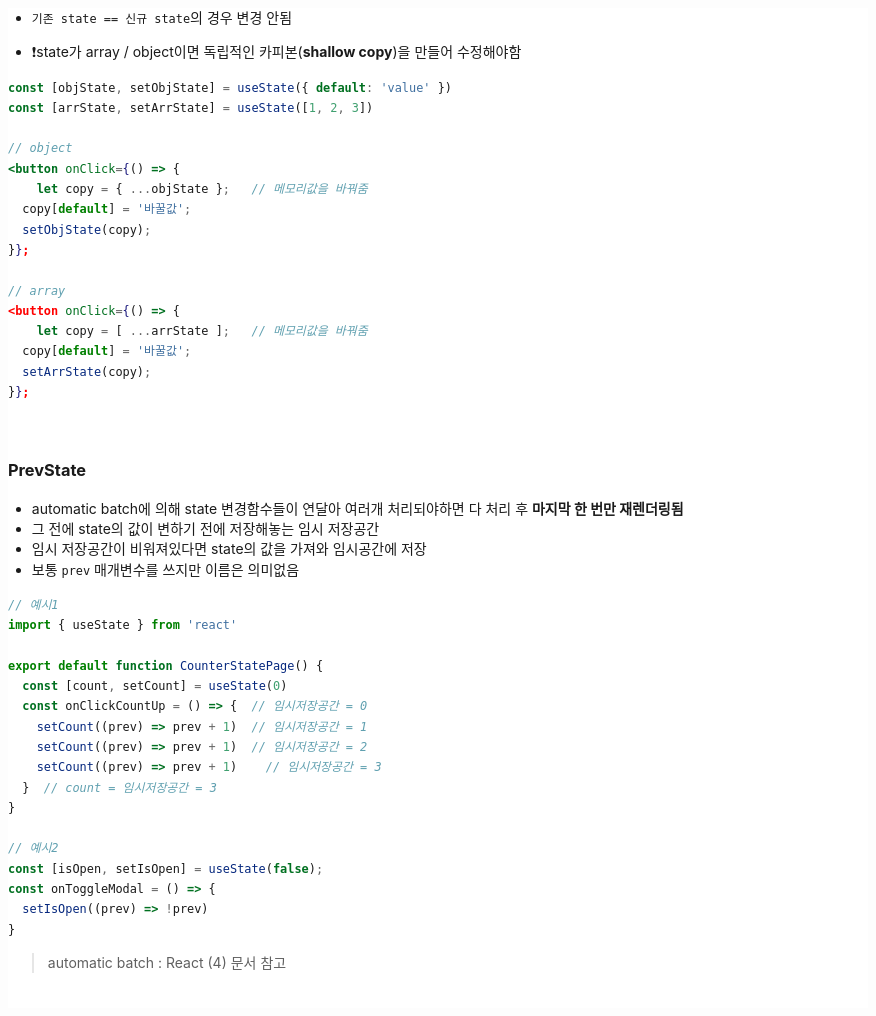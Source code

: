 - `기존 state == 신규 state`의 경우 변경 안됨

- ❗state가 array / object이면 독립적인 카피본(__shallow copy__)을 만들어 수정해야함

```jsx
const [objState, setObjState] = useState({ default: 'value' })
const [arrState, setArrState] = useState([1, 2, 3])

// object
<button onClick={() => {
	let copy = { ...objState };   // 메모리값을 바꿔줌
  copy[default] = '바꿀값';
  setObjState(copy);
}};

// array
<button onClick={() => {
	let copy = [ ...arrState ];   // 메모리값을 바꿔줌
  copy[default] = '바꿀값';
  setArrState(copy);
}};
```

​    

### PrevState

- automatic batch에 의해 state 변경함수들이 연달아 여러개 처리되야하면 다 처리 후 __마지막 한 번만 재렌더링됨__
- 그 전에 state의 값이 변하기 전에 저장해놓는 임시 저장공간
- 임시 저장공간이 비워져있다면 state의 값을 가져와 임시공간에 저장
- 보통 `prev` 매개변수를 쓰지만 이름은 의미없음

```js
// 예시1
import { useState } from 'react'

export default function CounterStatePage() {
  const [count, setCount] = useState(0)
  const onClickCountUp = () => {  // 임시저장공간 = 0
    setCount((prev) => prev + 1)  // 임시저장공간 = 1
    setCount((prev) => prev + 1)  // 임시저장공간 = 2
    setCount((prev) => prev + 1)	// 임시저장공간 = 3
  }  // count = 임시저장공간 = 3
}

// 예시2
const [isOpen, setIsOpen] = useState(false);
const onToggleModal = () => {
  setIsOpen((prev) => !prev)
}
```

> automatic batch : React (4) 문서 참고

​    
